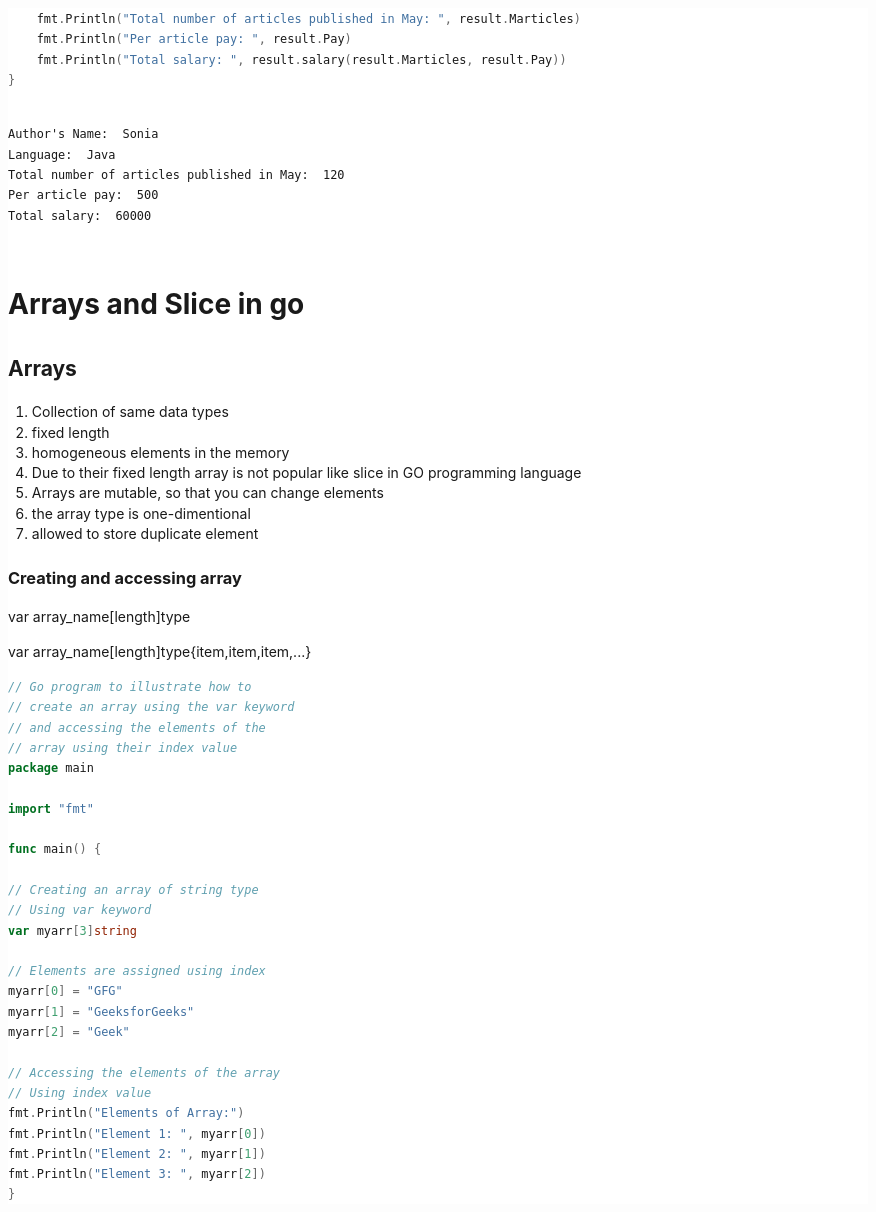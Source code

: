 ```go
	fmt.Println("Total number of articles published in May: ", result.Marticles)
	fmt.Println("Per article pay: ", result.Pay)
	fmt.Println("Total salary: ", result.salary(result.Marticles, result.Pay))
}

```

```

Author's Name:  Sonia
Language:  Java
Total number of articles published in May:  120
Per article pay:  500
Total salary:  60000


```

# Arrays and Slice in go

## Arrays

1. Collection of same data types
2. fixed length
3. homogeneous elements in the memory
4. Due to their fixed length array is not popular like slice in GO programming language
5. Arrays are mutable, so that you can change elements
6. the array type is one-dimentional
7. allowed to store duplicate element

### Creating and accessing array 

var array_name[length]type

var array_name[length]type{item,item,item,...}

```go
// Go program to illustrate how to
// create an array using the var keyword
// and accessing the elements of the
// array using their index value
package main

import "fmt"

func main() {

// Creating an array of string type
// Using var keyword
var myarr[3]string

// Elements are assigned using index
myarr[0] = "GFG"
myarr[1] = "GeeksforGeeks"
myarr[2] = "Geek"

// Accessing the elements of the array
// Using index value
fmt.Println("Elements of Array:")
fmt.Println("Element 1: ", myarr[0])
fmt.Println("Element 2: ", myarr[1])
fmt.Println("Element 3: ", myarr[2])
}

```